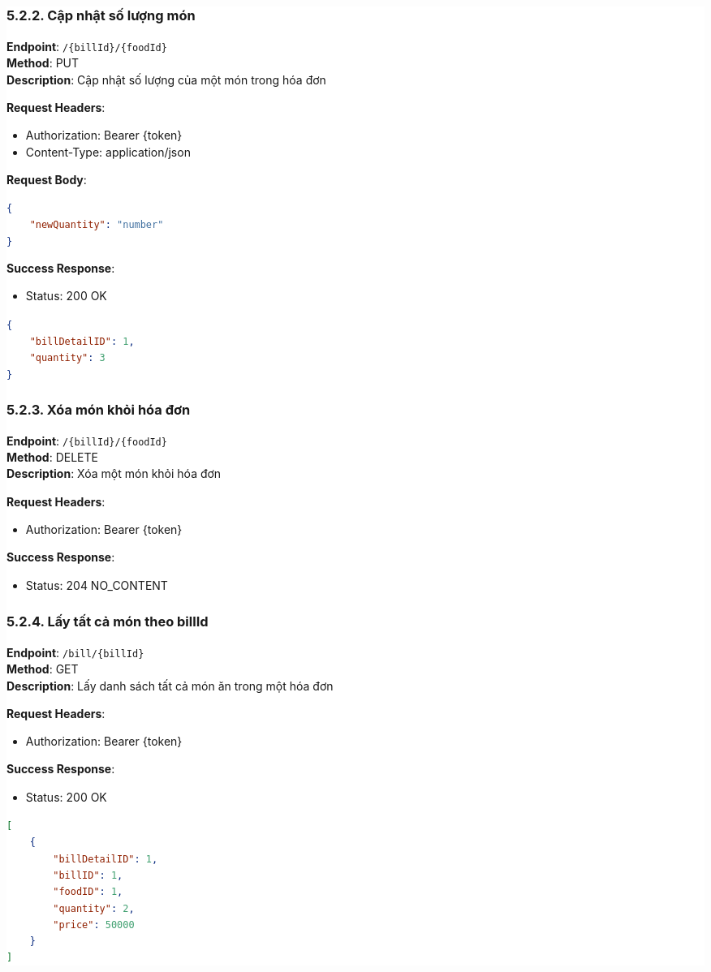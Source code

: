 ### 5.2.2. Cập nhật số lượng món
**Endpoint**: `/{billId}/{foodId}`  
**Method**: PUT  
**Description**: Cập nhật số lượng của một món trong hóa đơn

**Request Headers**:
- Authorization: Bearer {token}
- Content-Type: application/json

**Request Body**:
```json
{
    "newQuantity": "number"
}
```

**Success Response**:
- Status: 200 OK
```json
{
    "billDetailID": 1,
    "quantity": 3
}
```

### 5.2.3. Xóa món khỏi hóa đơn
**Endpoint**: `/{billId}/{foodId}`  
**Method**: DELETE  
**Description**: Xóa một món khỏi hóa đơn

**Request Headers**:
- Authorization: Bearer {token}

**Success Response**:
- Status: 204 NO_CONTENT

### 5.2.4. Lấy tất cả món theo billId
**Endpoint**: `/bill/{billId}`  
**Method**: GET  
**Description**: Lấy danh sách tất cả món ăn trong một hóa đơn

**Request Headers**:
- Authorization: Bearer {token}

**Success Response**:
- Status: 200 OK
```json
[
    {
        "billDetailID": 1,
        "billID": 1,
        "foodID": 1,
        "quantity": 2,
        "price": 50000
    }
]
```
